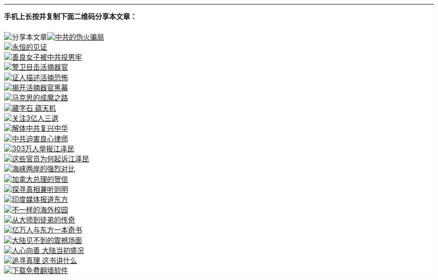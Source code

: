 <hr>    <strong>手机上长按并复制下面二维码分享本文章：</strong><br><br><img src="http://www.szzd.org/v.php?action=qrcode&url=/gb/11/9/27/n3384494.md%231" title="分享本文章"></td><td valign=TOP><a href="/gb/16/1/21/n4622075.md?dfh#1" target="_blank"><img src="https://raw.githubusercontent.com/yupkxx301/djy/master/gb/300/wei-f1.jpg" title="中共的伪火骗局"  alt="中共的伪火骗局"></a><br><a href="https://github.com/yupkxx301/www/blob/master/README.md?dfh#9" target="_blank"><img src="https://raw.githubusercontent.com/yupkxx301/djy/master/gb/300/yong-h.jpg" title="永恒的见证"  alt="永恒的见证"></a><br><a href="/gb/13/9/29/n3974789.md?dfh#1" target="_blank"><img src="https://raw.githubusercontent.com/yupkxx301/djy/master/gb/300/shang-lnz.jpg" title="善良女子被中共投男牢"  alt="善良女子被中共投男牢"></a><br><a href="/gb/16/3/16/n4663449.md?dfh#1" target="_blank"><img src="https://raw.githubusercontent.com/yupkxx301/djy/master/gb/300/huo-z3.jpg" title="警卫目击活摘器官"  alt="警卫目击活摘器官"></a><br><a href="/gb/16/8/7/n8177641.md?dfh#1" target="_blank"><img src="https://raw.githubusercontent.com/yupkxx301/djy/master/gb/300/huo-z4.jpg" title="证人描述活摘恐怖"  alt="证人描述活摘恐怖"></a><br><a href="/gb/10/4/19/n2881569.md?dfh#1" target="_blank"><img src="https://raw.githubusercontent.com/yupkxx301/djy/master/gb/300/huo-z1.jpg" title="揭开活摘器官黑幕"  alt="揭开活摘器官黑幕"></a><br><a href="/gb/10/11/7/n3077476.md?dfh#1" target="_blank"><img src="https://raw.githubusercontent.com/yupkxx301/djy/master/gb/300/ma-ks.jpg" title="马克思的成魔之路"  alt="马克思的成魔之路"></a><br><a href="/gb/14/6/9/n4173977.md?dfh#1" target="_blank"><img src="https://raw.githubusercontent.com/yupkxx301/djy/master/gb/300/chang-zs.jpg" title="藏字石 蕴天机"  alt="藏字石 蕴天机"></a><br><a href="/gb/18/5/10/n10381511.md?dfh#1" target="_blank"><img src="https://raw.githubusercontent.com/yupkxx301/djy/master/gb/300/st1.jpg" title="关注3亿人三退"  alt="关注3亿人三退"></a><br><a href="/gb/18/3/21/n10237682.md?dfh#1" target="_blank"><img src="https://raw.githubusercontent.com/yupkxx301/djy/master/gb/300/jie-t.jpg" title="解体中共复兴中华"  alt="解体中共复兴中华"></a><br><a href="/gb/9/2/9/n2422991.md?dfh#1" target="_blank"><img src="https://raw.githubusercontent.com/yupkxx301/djy/master/gb/300/gao-zs.jpg" title="中共迫害良心律师"  alt="中共迫害良心律师"></a><br><a href="/gb/18/12/9/n10900044.md?dfh#1" target="_blank"><img src="https://raw.githubusercontent.com/yupkxx301/djy/master/gb/300/sj1.jpg" title="303万人举报江泽民"  alt="303万人举报江泽民"></a><br><a href="/gb/18/8/28/n10672014.md?dfh#1" target="_blank"><img src="https://raw.githubusercontent.com/yupkxx301/djy/master/gb/300/sj2.jpg" title="这些官员为何起诉江泽民"  alt="这些官员为何起诉江泽民"></a><br><a href="/gb/8/12/18/n2367165.md?dfh#1" target="_blank"><img src="https://raw.githubusercontent.com/yupkxx301/djy/master/gb/300/liangan.jpg" title="海峡两岸的强烈对比"  alt="海峡两岸的强烈对比"></a><br><a href="/gb/15/12/10/n4593139.md?dfh#1" target="_blank"><img src="https://raw.githubusercontent.com/yupkxx301/djy/master/gb/300/jia-ndzl.jpg" title="加拿大总理的贺信"  alt="加拿大总理的贺信"></a><br><a href="/gb/11/6/17/n3289382.md?dfh#1" target="_blank"><img src="https://raw.githubusercontent.com/yupkxx301/djy/master/gb/300/xiao-wd.jpg" title="探寻真相兼听则明"  alt="探寻真相兼听则明"></a><br><a href="/gb/18/10/27/n10812623.md?dfh#1" target="_blank"><img src="https://raw.githubusercontent.com/yupkxx301/djy/master/gb/300/yindu.jpg" title="印度媒体报道东方"  alt="印度媒体报道东方"></a><br><a href="/gb/18/6/9/n10469652.md?dfh#1" target="_blank"><img src="https://raw.githubusercontent.com/yupkxx301/djy/master/gb/300/xie-j.jpg" title="不一样的海外校园"  alt="不一样的海外校园"></a><br><a href="/gb/7/4/5/n1669415.md?dfh#1" target="_blank"><img src="https://raw.githubusercontent.com/yupkxx301/djy/master/gb/300/li-up.jpg" title="从大师到徒弟的传奇"  alt="从大师到徒弟的传奇"></a><br><a href="/gb/17/5/26/n9191512.md?dfh#1" target="_blank"><img src="https://raw.githubusercontent.com/yupkxx301/djy/master/gb/300/zfl2.jpg" title="亿万人与东方一本奇书"  alt="亿万人与东方一本奇书"></a><br><a href="/gb/13/11/27/n4020290.md?dfh#1" target="_blank"><img src="https://raw.githubusercontent.com/yupkxx301/djy/master/gb/300/zhen-h.jpg" title="大陆见不到的震撼场面"  alt="大陆见不到的震撼场面"></a><br><a href="/gb/15/7/17/n4482910.md?dfh#1" target="_blank"><img src="https://raw.githubusercontent.com/yupkxx301/djy/master/gb/300/dalu-sk.jpg" title="人心向善 大陆当初盛况"  alt="人心向善 大陆当初盛况"></a><br><a href="/gb/19/1/5/n10955468.md?dfh#1" target="_blank"><img src="https://raw.githubusercontent.com/yupkxx301/djy/master/gb/300/zfl1.jpg" title="追寻真理 这书讲什么"  alt="追寻真理 这书讲什么"></a><br><a href="https://github.com/bannedbook/fanqiang/wiki" target="_blank"><img src="https://raw.githubusercontent.com/yupkxx301/djy/master/gb/300/fq1.jpg" title="下载免费翻墙软件"  alt="下载免费翻墙软件"></a><br></td></tr></table>